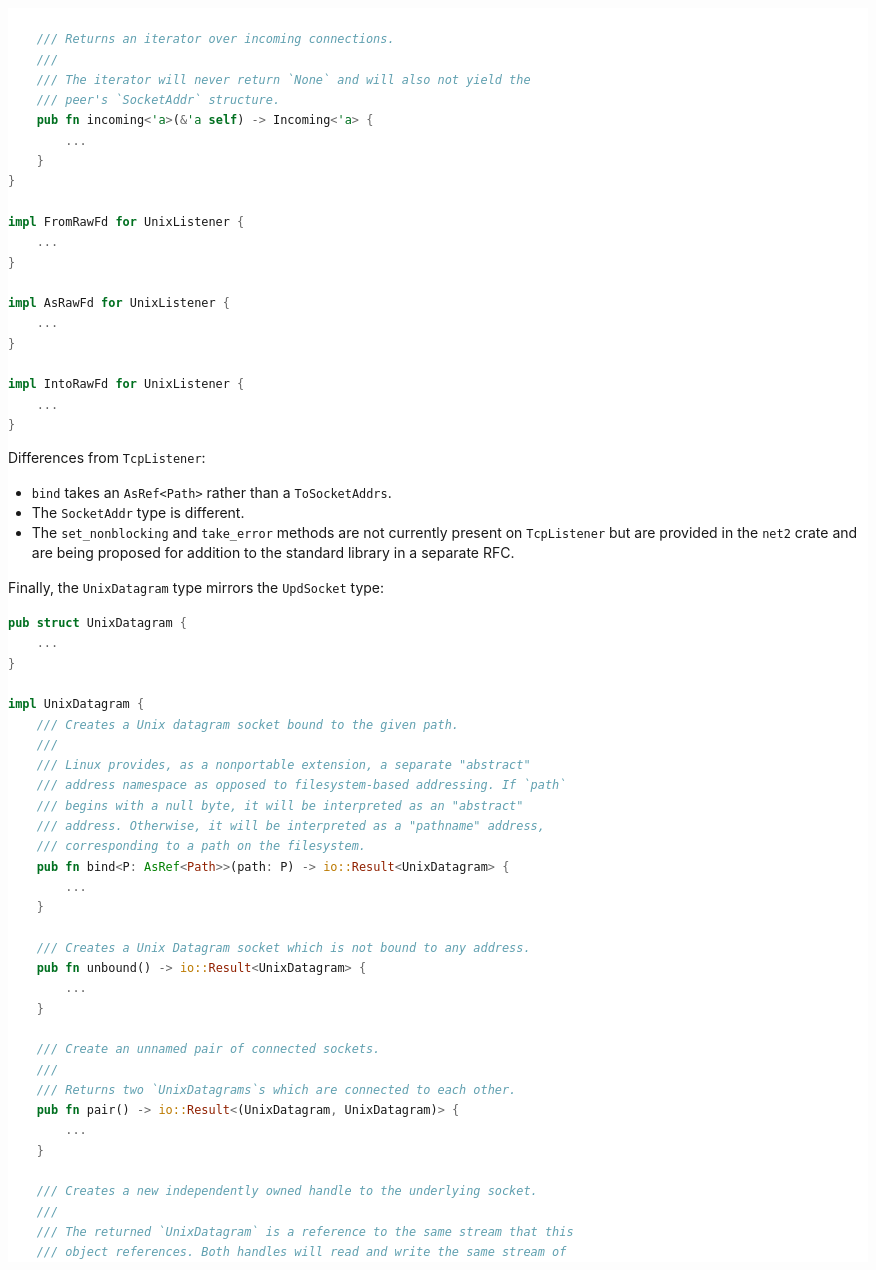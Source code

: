 ```rust

    /// Returns an iterator over incoming connections.
    ///
    /// The iterator will never return `None` and will also not yield the
    /// peer's `SocketAddr` structure.
    pub fn incoming<'a>(&'a self) -> Incoming<'a> {
        ...
    }
}

impl FromRawFd for UnixListener {
    ...
}

impl AsRawFd for UnixListener {
    ...
}

impl IntoRawFd for UnixListener {
    ...
}
```

Differences from `TcpListener`:
* `bind` takes an `AsRef<Path>` rather than a `ToSocketAddrs`.
* The `SocketAddr` type is different.
* The `set_nonblocking` and `take_error` methods are not currently present on
  `TcpListener` but are provided in the `net2` crate and are being proposed for
  addition to the standard library in a separate RFC.

Finally, the `UnixDatagram` type mirrors the `UpdSocket` type:
```rust
pub struct UnixDatagram {
    ...
}

impl UnixDatagram {
    /// Creates a Unix datagram socket bound to the given path.
    ///
    /// Linux provides, as a nonportable extension, a separate "abstract"
    /// address namespace as opposed to filesystem-based addressing. If `path`
    /// begins with a null byte, it will be interpreted as an "abstract"
    /// address. Otherwise, it will be interpreted as a "pathname" address,
    /// corresponding to a path on the filesystem.
    pub fn bind<P: AsRef<Path>>(path: P) -> io::Result<UnixDatagram> {
        ...
    }

    /// Creates a Unix Datagram socket which is not bound to any address.
    pub fn unbound() -> io::Result<UnixDatagram> {
        ...
    }

    /// Create an unnamed pair of connected sockets.
    ///
    /// Returns two `UnixDatagrams`s which are connected to each other.
    pub fn pair() -> io::Result<(UnixDatagram, UnixDatagram)> {
        ...
    }

    /// Creates a new independently owned handle to the underlying socket.
    ///
    /// The returned `UnixDatagram` is a reference to the same stream that this
    /// object references. Both handles will read and write the same stream of
```